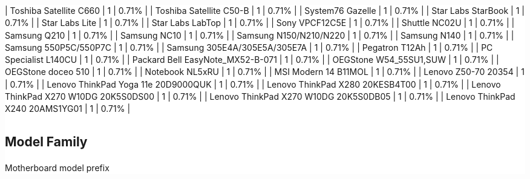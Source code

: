 | Toshiba Satellite C660                | 1         | 0.71%   |
| Toshiba Satellite C50-B               | 1         | 0.71%   |
| System76 Gazelle                      | 1         | 0.71%   |
| Star Labs StarBook                    | 1         | 0.71%   |
| Star Labs Lite                        | 1         | 0.71%   |
| Star Labs LabTop                      | 1         | 0.71%   |
| Sony VPCF12C5E                        | 1         | 0.71%   |
| Shuttle NC02U                         | 1         | 0.71%   |
| Samsung Q210                          | 1         | 0.71%   |
| Samsung NC10                          | 1         | 0.71%   |
| Samsung N150/N210/N220                | 1         | 0.71%   |
| Samsung N140                          | 1         | 0.71%   |
| Samsung 550P5C/550P7C                 | 1         | 0.71%   |
| Samsung 305E4A/305E5A/305E7A          | 1         | 0.71%   |
| Pegatron T12Ah                        | 1         | 0.71%   |
| PC Specialist L140CU                  | 1         | 0.71%   |
| Packard Bell EasyNote_MX52-B-071      | 1         | 0.71%   |
| OEGStone W54_55SU1,SUW                | 1         | 0.71%   |
| OEGStone doceo 510                    | 1         | 0.71%   |
| Notebook NL5xRU                       | 1         | 0.71%   |
| MSI Modern 14 B11MOL                  | 1         | 0.71%   |
| Lenovo Z50-70 20354                   | 1         | 0.71%   |
| Lenovo ThinkPad Yoga 11e 20D9000QUK   | 1         | 0.71%   |
| Lenovo ThinkPad X280 20KESB4T00       | 1         | 0.71%   |
| Lenovo ThinkPad X270 W10DG 20K5S0DS00 | 1         | 0.71%   |
| Lenovo ThinkPad X270 W10DG 20K5S0DB05 | 1         | 0.71%   |
| Lenovo ThinkPad X240 20AMS1YG01       | 1         | 0.71%   |

Model Family
------------

Motherboard model prefix
